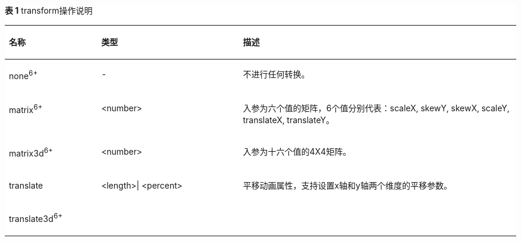 **表 1**  transform操作说明

<a name="table28802443315"></a>
<table><thead align="left"><tr id="row88808448314"><th class="cellrowborder" valign="top" width="18.04%" id="mcps1.2.4.1.1"><p id="p88808441132"><a name="p88808441132"></a><a name="p88808441132"></a>名称</p>
</th>
<th class="cellrowborder" valign="top" width="27.71%" id="mcps1.2.4.1.2"><p id="p16880244334"><a name="p16880244334"></a><a name="p16880244334"></a>类型</p>
</th>
<th class="cellrowborder" valign="top" width="54.25%" id="mcps1.2.4.1.3"><p id="p198802443316"><a name="p198802443316"></a><a name="p198802443316"></a>描述</p>
</th>
</tr>
</thead>
<tbody><tr id="row118991421721"><td class="cellrowborder" valign="top" width="18.04%" headers="mcps1.2.4.1.1 "><p id="p1489911424212"><a name="p1489911424212"></a><a name="p1489911424212"></a>none<sup id="sup1967602632417"><a name="sup1967602632417"></a><a name="sup1967602632417"></a>6+</sup></p>
</td>
<td class="cellrowborder" valign="top" width="27.71%" headers="mcps1.2.4.1.2 "><p id="p2089924219219"><a name="p2089924219219"></a><a name="p2089924219219"></a>-</p>
</td>
<td class="cellrowborder" valign="top" width="54.25%" headers="mcps1.2.4.1.3 "><p id="p1389911421925"><a name="p1389911421925"></a><a name="p1389911421925"></a>不进行任何转换。</p>
</td>
</tr>
<tr id="row7676184815318"><td class="cellrowborder" valign="top" width="18.04%" headers="mcps1.2.4.1.1 "><p id="p136778482035"><a name="p136778482035"></a><a name="p136778482035"></a>matrix<sup id="sup4601727102410"><a name="sup4601727102410"></a><a name="sup4601727102410"></a>6+</sup></p>
</td>
<td class="cellrowborder" valign="top" width="27.71%" headers="mcps1.2.4.1.2 "><p id="p46778481138"><a name="p46778481138"></a><a name="p46778481138"></a>&lt;number&gt;</p>
</td>
<td class="cellrowborder" valign="top" width="54.25%" headers="mcps1.2.4.1.3 "><p id="p1067774812320"><a name="p1067774812320"></a><a name="p1067774812320"></a>入参为六个值的矩阵，6个值分别代表：scaleX, skewY, skewX, scaleY, translateX, translateY。</p>
</td>
</tr>
<tr id="row148261231616"><td class="cellrowborder" valign="top" width="18.04%" headers="mcps1.2.4.1.1 "><p id="p6826939618"><a name="p6826939618"></a><a name="p6826939618"></a>matrix3d<sup id="sup934382819242"><a name="sup934382819242"></a><a name="sup934382819242"></a>6+</sup></p>
</td>
<td class="cellrowborder" valign="top" width="27.71%" headers="mcps1.2.4.1.2 "><p id="p108261231861"><a name="p108261231861"></a><a name="p108261231861"></a>&lt;number&gt;</p>
</td>
<td class="cellrowborder" valign="top" width="54.25%" headers="mcps1.2.4.1.3 "><p id="p4826233618"><a name="p4826233618"></a><a name="p4826233618"></a>入参为十六个值的4X4矩阵。</p>
</td>
</tr>
<tr id="row1588011441433"><td class="cellrowborder" valign="top" width="18.04%" headers="mcps1.2.4.1.1 "><p id="p1188018441039"><a name="p1188018441039"></a><a name="p1188018441039"></a>translate</p>
</td>
<td class="cellrowborder" valign="top" width="27.71%" headers="mcps1.2.4.1.2 "><p id="p288015447310"><a name="p288015447310"></a><a name="p288015447310"></a>&lt;length&gt;<span id="ph168318101405"><a name="ph168318101405"></a><a name="ph168318101405"></a>| &lt;percent&gt;</span></p>
</td>
<td class="cellrowborder" valign="top" width="54.25%" headers="mcps1.2.4.1.3 "><p id="p98811441934"><a name="p98811441934"></a><a name="p98811441934"></a>平移动画属性，支持设置x轴和y轴两个维度的平移参数。</p>
</td>
</tr>
<tr id="row1587109072"><td class="cellrowborder" valign="top" width="18.04%" headers="mcps1.2.4.1.1 "><p id="p658717916714"><a name="p658717916714"></a><a name="p658717916714"></a>translate3d<sup id="sup1636232912416"><a name="sup1636232912416"></a><a name="sup1636232912416"></a>6+</sup></p>
</td>